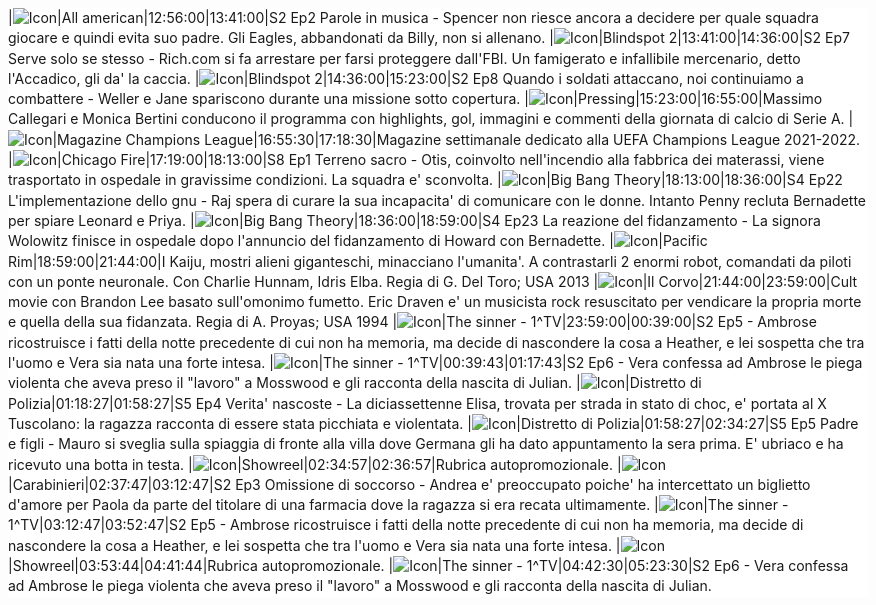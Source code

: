 |![Icon](https://guidatv.sky.it/uuid/b65c094f-605d-4a27-b794-0b981f708ab0/cover?md5ChecksumParam=1f040d37777ea6a8dbd1359a3af5407e)|All american|12:56:00|13:41:00|S2 Ep2 Parole in musica - Spencer non riesce ancora a decidere per quale squadra giocare e quindi evita suo padre. Gli Eagles, abbandonati da Billy, non si allenano.
|![Icon](https://guidatv.sky.it/uuid/ccba07cc-52bf-48b7-9cb4-c775e23a02d1/cover?md5ChecksumParam=d22199b755ef265f1d825ae53bba6d0e)|Blindspot 2|13:41:00|14:36:00|S2 Ep7 Serve solo se stesso - Rich.com si fa arrestare per farsi proteggere dall&#039;FBI. Un famigerato e infallibile mercenario, detto l&#039;Accadico, gli da&#039; la caccia.
|![Icon](https://guidatv.sky.it/uuid/c2be6152-8fdb-497d-a0ab-906c0e096ad8/cover?md5ChecksumParam=d22199b755ef265f1d825ae53bba6d0e)|Blindspot 2|14:36:00|15:23:00|S2 Ep8 Quando i soldati attaccano, noi continuiamo a combattere - Weller e Jane spariscono durante una missione sotto copertura.
|![Icon](https://guidatv.sky.it/uuid/b6d169fa-e6e7-459b-83aa-206f1d3a235b/cover?md5ChecksumParam=c7635ae740016c719358613db74fb2a9)|Pressing|15:23:00|16:55:00|Massimo Callegari e Monica Bertini conducono il programma con highlights, gol, immagini e commenti della giornata di calcio di Serie A.
|![Icon](https://guidatv.sky.it/uuid/66eeefb9-f2a1-4859-bbd3-5372016aff3e/cover?md5ChecksumParam=6a9d97b088fded2cb38f87668085cb61)|Magazine Champions League|16:55:30|17:18:30|Magazine settimanale dedicato alla UEFA Champions League 2021-2022.
|![Icon](https://guidatv.sky.it/uuid/eac96be8-cb6a-4651-b0d8-0e80d44f05d0/cover?md5ChecksumParam=585812db5546ae182b911b506f47b5da)|Chicago Fire|17:19:00|18:13:00|S8 Ep1 Terreno sacro - Otis, coinvolto nell&#039;incendio alla fabbrica dei materassi, viene trasportato in ospedale in gravissime condizioni. La squadra e&#039; sconvolta.
|![Icon](https://guidatv.sky.it/uuid/5ec6436c-1a20-44ab-b407-f2de3259b8fa/cover?md5ChecksumParam=ff2aa1663505cf45765fa920870bc764)|Big Bang Theory|18:13:00|18:36:00|S4 Ep22 L&#039;implementazione dello gnu - Raj spera di curare la sua incapacita&#039; di comunicare con le donne. Intanto Penny recluta Bernadette per spiare Leonard e Priya.
|![Icon](https://guidatv.sky.it/uuid/cbba8e37-6bbe-4455-96a8-c289f2b599db/cover?md5ChecksumParam=ff2aa1663505cf45765fa920870bc764)|Big Bang Theory|18:36:00|18:59:00|S4 Ep23 La reazione del fidanzamento - La signora Wolowitz finisce in ospedale dopo l&#039;annuncio del fidanzamento di Howard con Bernadette.
|![Icon](https://guidatv.sky.it/uuid/0034750f-91b2-44be-8302-53ed9e26c4fc/cover?md5ChecksumParam=c334dae17e661ba0f2b1dfdba815b68b)|Pacific Rim|18:59:00|21:44:00|I Kaiju, mostri alieni giganteschi, minacciano l&#039;umanita&#039;. A contrastarli 2 enormi robot, comandati da piloti con un ponte neuronale. Con Charlie Hunnam, Idris Elba. Regia di G. Del Toro; USA 2013
|![Icon](https://guidatv.sky.it/uuid/a0f6c844-cc27-4844-9063-00434ba6bd0a/cover?md5ChecksumParam=29428f1e9a01de3c8ffb3a8c6066252e)|Il Corvo|21:44:00|23:59:00|Cult movie con Brandon Lee basato sull&#039;omonimo fumetto. Eric Draven e&#039; un musicista rock resuscitato per vendicare la propria morte e quella della sua fidanzata. Regia di A. Proyas; USA 1994
|![Icon](https://guidatv.sky.it/uuid/6d1d325c-a527-452b-91c3-8acf66e4f7d9/cover?md5ChecksumParam=c1b47e7ce4915d805ebfc226bea2e3c2)|The sinner - 1^TV|23:59:00|00:39:00|S2 Ep5 - Ambrose ricostruisce i fatti della notte precedente di cui non ha memoria, ma decide di nascondere la cosa a Heather, e lei sospetta che tra l&#039;uomo e Vera sia nata una forte intesa.
|![Icon](https://guidatv.sky.it/uuid/e67bae63-b5ed-4b6f-ba87-201a52c7825d/cover?md5ChecksumParam=c1b47e7ce4915d805ebfc226bea2e3c2)|The sinner - 1^TV|00:39:43|01:17:43|S2 Ep6 - Vera confessa ad Ambrose le piega violenta che aveva preso il &quot;lavoro&quot; a Mosswood e gli racconta della nascita di Julian.
|![Icon](https://guidatv.sky.it/uuid/052317ab-8289-4d02-8319-1ba1c73ee679/cover?md5ChecksumParam=c3188fd86777e5d8ef12aa7682588472)|Distretto di Polizia|01:18:27|01:58:27|S5 Ep4 Verita&#039; nascoste - La diciassettenne Elisa, trovata per strada in stato di choc, e&#039; portata al X Tuscolano: la ragazza racconta di essere stata picchiata e violentata.
|![Icon](https://guidatv.sky.it/uuid/a692231b-c2b3-4660-93d7-8b4382e4e31a/cover?md5ChecksumParam=c3188fd86777e5d8ef12aa7682588472)|Distretto di Polizia|01:58:27|02:34:27|S5 Ep5 Padre e figli - Mauro si sveglia sulla spiaggia di fronte alla villa dove Germana gli ha dato appuntamento la sera prima. E&#039; ubriaco e ha ricevuto una botta in testa.
|![Icon](https://guidatv.sky.it/uuid/intrattenimento_cover_oiOcEGjG-.png)|Showreel|02:34:57|02:36:57|Rubrica autopromozionale.
|![Icon](https://guidatv.sky.it/uuid/85e79b64-fe4b-4d6d-81ed-47cd0bc2ec73/cover?md5ChecksumParam=548c59033d557a464d80f2674f3fafa6)|Carabinieri|02:37:47|03:12:47|S2 Ep3 Omissione di soccorso - Andrea e&#039; preoccupato poiche&#039; ha intercettato un biglietto d&#039;amore per Paola da parte del titolare di una farmacia dove la ragazza si era recata ultimamente.
|![Icon](https://guidatv.sky.it/uuid/6d1d325c-a527-452b-91c3-8acf66e4f7d9/cover?md5ChecksumParam=c1b47e7ce4915d805ebfc226bea2e3c2)|The sinner - 1^TV|03:12:47|03:52:47|S2 Ep5 - Ambrose ricostruisce i fatti della notte precedente di cui non ha memoria, ma decide di nascondere la cosa a Heather, e lei sospetta che tra l&#039;uomo e Vera sia nata una forte intesa.
|![Icon](https://guidatv.sky.it/uuid/intrattenimento_cover_oiOcEGjG-.png)|Showreel|03:53:44|04:41:44|Rubrica autopromozionale.
|![Icon](https://guidatv.sky.it/uuid/e67bae63-b5ed-4b6f-ba87-201a52c7825d/cover?md5ChecksumParam=c1b47e7ce4915d805ebfc226bea2e3c2)|The sinner - 1^TV|04:42:30|05:23:30|S2 Ep6 - Vera confessa ad Ambrose le piega violenta che aveva preso il &quot;lavoro&quot; a Mosswood e gli racconta della nascita di Julian.